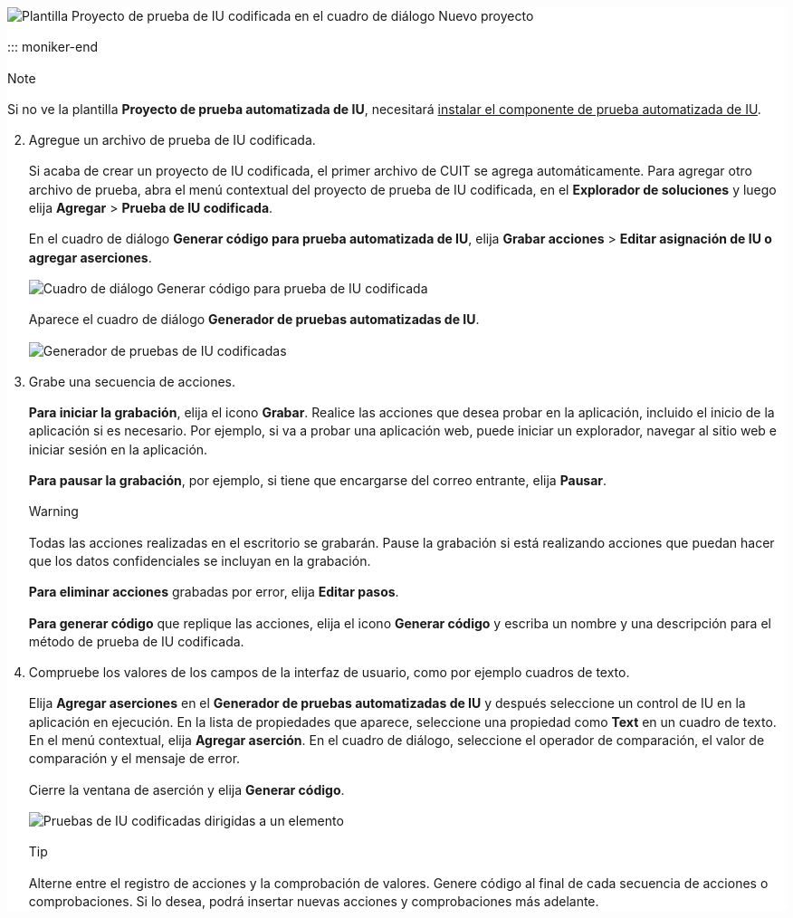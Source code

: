    ![Plantilla Proyecto de prueba de IU codificada en el cuadro de diálogo Nuevo proyecto](media/coded-ui-test-project-template.png)

   ::: moniker-end

   > [!NOTE]
   > Si no ve la plantilla **Proyecto de prueba automatizada de IU**, necesitará [instalar el componente de prueba automatizada de IU](../test/use-ui-automation-to-test-your-code.md#install-the-coded-ui-test-component).

2. Agregue un archivo de prueba de IU codificada.

     Si acaba de crear un proyecto de IU codificada, el primer archivo de CUIT se agrega automáticamente. Para agregar otro archivo de prueba, abra el menú contextual del proyecto de prueba de IU codificada, en el **Explorador de soluciones** y luego elija **Agregar** > **Prueba de IU codificada**.

     En el cuadro de diálogo **Generar código para prueba automatizada de IU**, elija **Grabar acciones** > **Editar asignación de IU o agregar aserciones**.

     ![Cuadro de diálogo Generar código para prueba de IU codificada](media/generate-code-for-coded-ui-test.png)

     Aparece el cuadro de diálogo **Generador de pruebas automatizadas de IU**.

     ![Generador de pruebas de IU codificadas](../test/media/codedui_testbuilder.png)

3. Grabe una secuencia de acciones.

     **Para iniciar la grabación**, elija el icono **Grabar**. Realice las acciones que desea probar en la aplicación, incluido el inicio de la aplicación si es necesario. Por ejemplo, si va a probar una aplicación web, puede iniciar un explorador, navegar al sitio web e iniciar sesión en la aplicación.

     **Para pausar la grabación**, por ejemplo, si tiene que encargarse del correo entrante, elija **Pausar**.

    > [!WARNING]
    > Todas las acciones realizadas en el escritorio se grabarán. Pause la grabación si está realizando acciones que puedan hacer que los datos confidenciales se incluyan en la grabación.

     **Para eliminar acciones** grabadas por error, elija **Editar pasos**.

     **Para generar código** que replique las acciones, elija el icono **Generar código** y escriba un nombre y una descripción para el método de prueba de IU codificada.

4. Compruebe los valores de los campos de la interfaz de usuario, como por ejemplo cuadros de texto.

     Elija **Agregar aserciones** en el **Generador de pruebas automatizadas de IU** y después seleccione un control de IU en la aplicación en ejecución. En la lista de propiedades que aparece, seleccione una propiedad como **Text** en un cuadro de texto. En el menú contextual, elija **Agregar aserción**. En el cuadro de diálogo, seleccione el operador de comparación, el valor de comparación y el mensaje de error.

     Cierre la ventana de aserción y elija **Generar código**.

     ![Pruebas de IU codificadas dirigidas a un elemento](../test/media/codedui_1.png)

    > [!TIP]
    > Alterne entre el registro de acciones y la comprobación de valores. Genere código al final de cada secuencia de acciones o comprobaciones. Si lo desea, podrá insertar nuevas acciones y comprobaciones más adelante.
